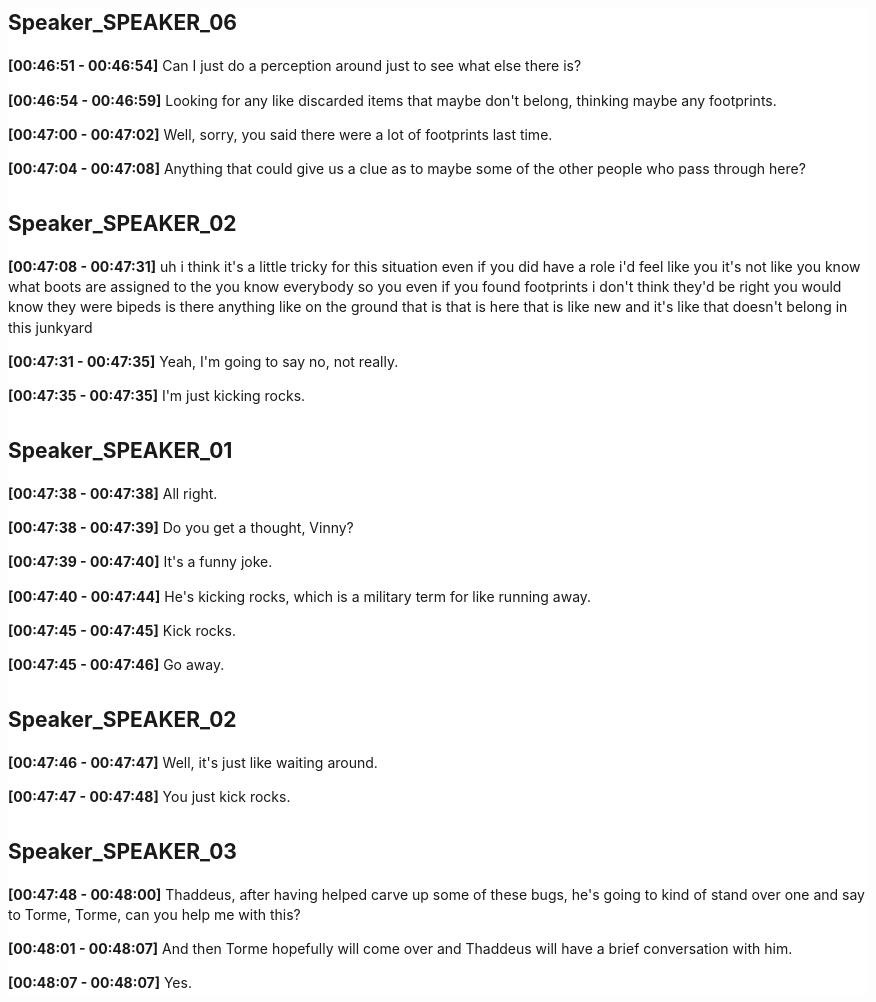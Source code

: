 
## Speaker_SPEAKER_06

**[00:46:51 - 00:46:54]** Can I just do a perception around just to see what else there is?

**[00:46:54 - 00:46:59]** Looking for any like discarded items that maybe don't belong, thinking maybe any footprints.

**[00:47:00 - 00:47:02]** Well, sorry, you said there were a lot of footprints last time.

**[00:47:04 - 00:47:08]** Anything that could give us a clue as to maybe some of the other people who pass through here?


## Speaker_SPEAKER_02

**[00:47:08 - 00:47:31]** uh i think it's a little tricky for this situation even if you did have a role i'd feel like you it's not like you know what boots are assigned to the you know everybody so you even if you found footprints i don't think they'd be right you would know they were bipeds is there anything like on the ground that is that is here that is like new and it's like that doesn't belong in this junkyard

**[00:47:31 - 00:47:35]** Yeah, I'm going to say no, not really.

**[00:47:35 - 00:47:35]** I'm just kicking rocks.


## Speaker_SPEAKER_01

**[00:47:38 - 00:47:38]** All right.

**[00:47:38 - 00:47:39]** Do you get a thought, Vinny?

**[00:47:39 - 00:47:40]** It's a funny joke.

**[00:47:40 - 00:47:44]** He's kicking rocks, which is a military term for like running away.

**[00:47:45 - 00:47:45]** Kick rocks.

**[00:47:45 - 00:47:46]** Go away.


## Speaker_SPEAKER_02

**[00:47:46 - 00:47:47]** Well, it's just like waiting around.

**[00:47:47 - 00:47:48]** You just kick rocks.


## Speaker_SPEAKER_03

**[00:47:48 - 00:48:00]** Thaddeus, after having helped carve up some of these bugs, he's going to kind of stand over one and say to Torme, Torme, can you help me with this?

**[00:48:01 - 00:48:07]** And then Torme hopefully will come over and Thaddeus will have a brief conversation with him.

**[00:48:07 - 00:48:07]** Yes.
